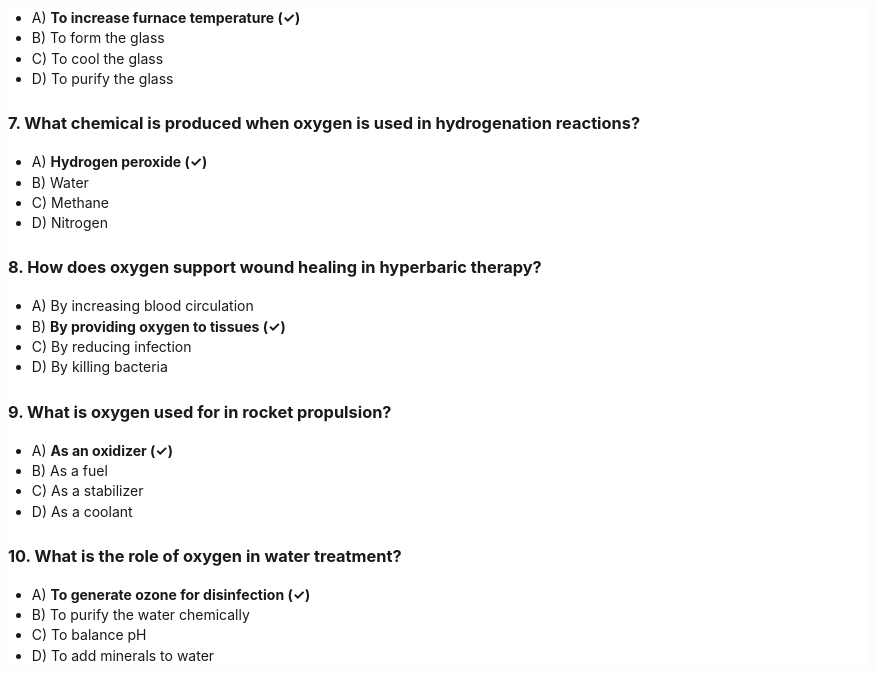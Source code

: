 - A) **To increase furnace temperature (✓)**
- B) To form the glass
- C) To cool the glass
- D) To purify the glass

### 7. What chemical is produced when oxygen is used in hydrogenation reactions?

- A) **Hydrogen peroxide (✓)**
- B) Water
- C) Methane
- D) Nitrogen

### 8. How does oxygen support wound healing in hyperbaric therapy?

- A) By increasing blood circulation
- B) **By providing oxygen to tissues (✓)**
- C) By reducing infection
- D) By killing bacteria

### 9. What is oxygen used for in rocket propulsion?

- A) **As an oxidizer (✓)**
- B) As a fuel
- C) As a stabilizer
- D) As a coolant

### 10. What is the role of oxygen in water treatment?

- A) **To generate ozone for disinfection (✓)**
- B) To purify the water chemically
- C) To balance pH
- D) To add minerals to water
